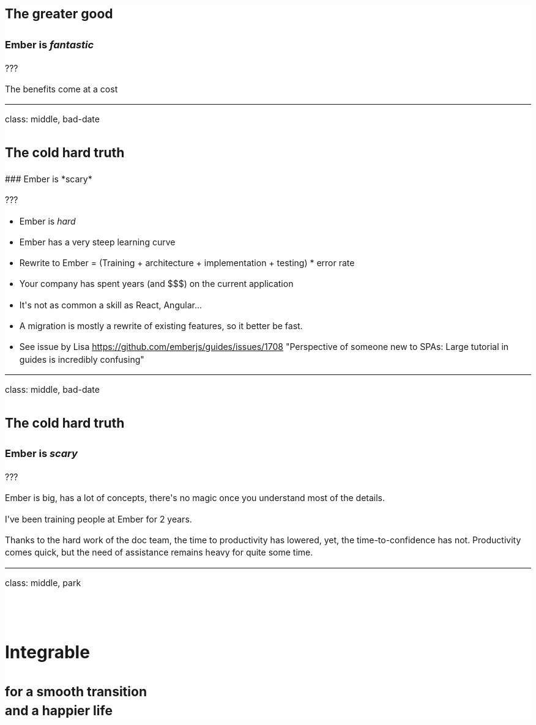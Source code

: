 ## The greater good
### Ember is *fantastic*

???

The benefits come at a cost

---
class: middle, bad-date

## The cold hard truth
<div class="next_hidden"></div>
### Ember is *scary*

???

* Ember is _hard_

* Ember has a very steep learning curve
* Rewrite to Ember = (Training + architecture + implementation + testing) * error rate

* Your company has spent years (and $$$) on the current application
* It's not as common a skill as React, Angular...

* A migration is mostly a rewrite of existing features, so it better be fast.

* See issue by Lisa https://github.com/emberjs/guides/issues/1708
"Perspective of someone new to SPAs: Large tutorial in guides is incredibly confusing"

---
class: middle, bad-date

## The cold hard truth
### Ember is *scary*

???

Ember is big, has a lot of concepts,
there's no magic once you understand most of the details.

I've been training people at Ember for 2 years.

Thanks to the hard work of the doc team, the time to productivity has
lowered, yet, the time-to-confidence has not.
Productivity comes quick, but the need of assistance remains heavy
for quite some time.

---
class: middle, park

# Integrable <img src="ember-logo.svg" class="ember-logo">
## for a smooth transition<br/>and a happier life
